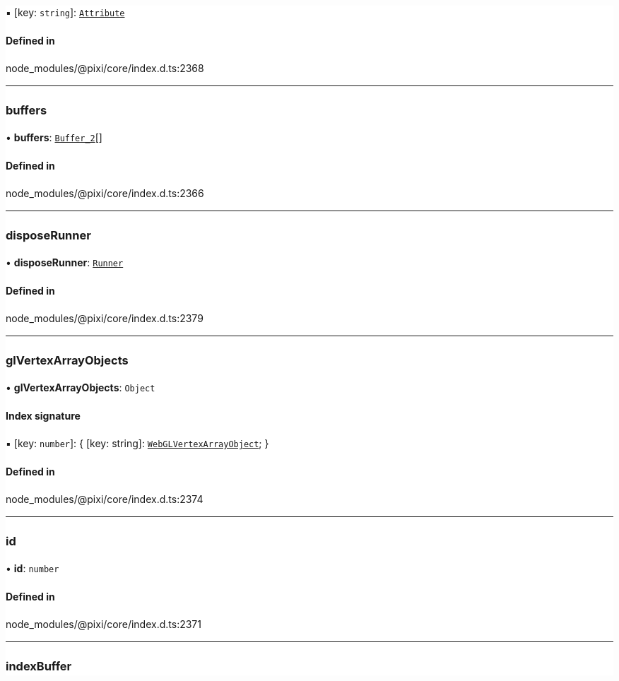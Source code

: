 ▪ [key: `string`]: [`Attribute`](components_ClusterNodeContainer._internal_.__Users_turgaysaba_Desktop_projects_perfect_graph_node_modules__pixi_core_index_.Attribute.md)

#### Defined in

node_modules/@pixi/core/index.d.ts:2368

___

### buffers

• **buffers**: [`Buffer_2`](components_ClusterNodeContainer._internal_.Buffer_2.md)[]

#### Defined in

node_modules/@pixi/core/index.d.ts:2366

___

### disposeRunner

• **disposeRunner**: [`Runner`](components_ClusterNodeContainer._internal_.Runner.md)

#### Defined in

node_modules/@pixi/core/index.d.ts:2379

___

### glVertexArrayObjects

• **glVertexArrayObjects**: `Object`

#### Index signature

▪ [key: `number`]: { [key: string]: [`WebGLVertexArrayObject`](../modules/components_ClusterNodeContainer._internal_.md#webglvertexarrayobject);  }

#### Defined in

node_modules/@pixi/core/index.d.ts:2374

___

### id

• **id**: `number`

#### Defined in

node_modules/@pixi/core/index.d.ts:2371

___

### indexBuffer
